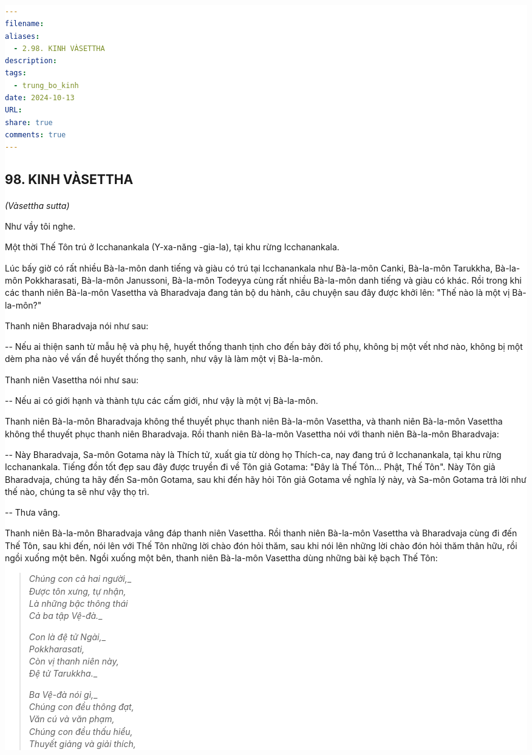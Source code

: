 ```yaml
---
filename: 
aliases:
  - 2.98. KINH VÀSETTHA
description: 
tags:
  - trung_bo_kinh
date: 2024-10-13
URL: 
share: true
comments: true
---
```

## 98. KINH VÀSETTHA  
_(Vàsettha sutta)_

Như vầy tôi nghe.

Một thời Thế Tôn trú ở Icchanankala (Y-xa-năng -gia-la), tại khu rừng Icchanankala.

Lúc bấy giờ có rất nhiều Bà-la-môn danh tiếng và giàu có trú tại Icchanankala như Bà-la-môn Canki, Bà-la-môn Tarukkha, Bà-la-môn Pokkharasati, Bà-la-môn Janussoni, Bà-la-môn Todeyya cùng rất nhiều Bà-la-môn danh tiếng và giàu có khác. Rồi trong khi các thanh niên Bà-la-môn Vasettha và Bharadvaja đang tản bộ du hành, câu chuyện sau đây được khởi lên: "Thế nào là một vị Bà-la-môn?"

Thanh niên Bharadvaja nói như sau:

-- Nếu ai thiện sanh từ mẫu hệ và phụ hệ, huyết thống thanh tịnh cho đến bảy đời tổ phụ, không bị một vết nhơ nào, không bị một dèm pha nào về vấn đề huyết thống thọ sanh, như vậy là làm một vị Bà-la-môn.

Thanh niên Vasettha nói như sau:

-- Nếu ai có giới hạnh và thành tựu các cấm giới, như vậy là một vị Bà-la-môn.

Thanh niên Bà-la-môn Bharadvaja không thể thuyết phục thanh niên Bà-la-môn Vasettha, và thanh niên Bà-la-môn Vasettha không thể thuyết phục thanh niên Bharadvaja. Rồi thanh niên Bà-la-môn Vasettha nói với thanh niên Bà-la-môn Bharadvaja:

-- Này Bharadvaja, Sa-môn Gotama này là Thích tử, xuất gia từ dòng họ Thích-ca, nay đang trú ở Icchanankala, tại khu rừng Icchanankala. Tiếng đồn tốt đẹp sau đây được truyền đi về Tôn giả Gotama: "Ðây là Thế Tôn... Phật, Thế Tôn". Này Tôn giả Bharadvaja, chúng ta hãy đến Sa-môn Gotama, sau khi đến hãy hỏi Tôn giả Gotama về nghĩa lý này, và Sa-môn Gotama trả lời như thế nào, chúng ta sẽ như vậy thọ trì.

-- Thưa vâng.

Thanh niên Bà-la-môn Bharadvaja vâng đáp thanh niên Vasettha. Rồi thanh niên Bà-la-môn Vasettha và Bharadvaja cùng đi đến Thế Tôn, sau khi đến, nói lên với Thế Tôn những lời chào đón hỏi thăm, sau khi nói lên những lời chào đón hỏi thăm thân hữu, rồi ngồi xuống một bên. Ngồi xuống một bên, thanh niên Bà-la-môn Vasettha dùng những bài kệ bạch Thế Tôn:

> _Chúng con cả hai người,__  
> _Ðược tôn xưng, tự nhận,_  
> _Là những bậc thông thái_  
> _Cả ba tập Vệ-đà.__
> 
> _Con là đệ tử Ngài,__  
> _Pokkharasati,_  
> _Còn vị thanh niên này,_  
> _Ðệ tử Tarukkha.__
> 
> _Ba Vệ-đà nói gì,__  
> _Chúng con đều thông đạt,_  
> _Văn cú và văn phạm,_  
> _Chúng con đều thấu hiểu,_  
> _Thuyết giảng và giải thích,_  